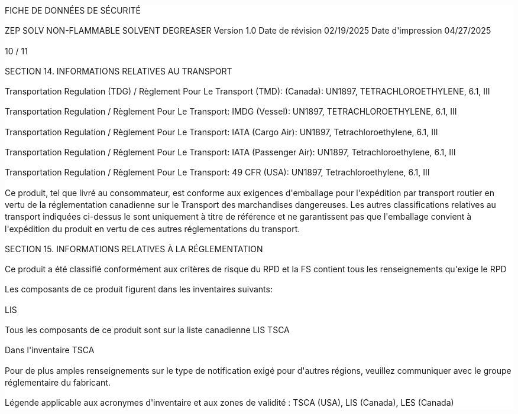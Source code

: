  
FICHE DE DONNÉES DE SÉCURITÉ 
 
ZEP SOLV NON-FLAMMABLE SOLVENT DEGREASER 
Version 1.0 
Date de révision 02/19/2025 
Date d'impression 04/27/2025  
 
 
10 / 11 
 
SECTION 14. INFORMATIONS RELATIVES AU TRANSPORT 
 
Transportation Regulation (TDG) / Règlement Pour Le Transport (TMD): (Canada): 
UN1897, TETRACHLOROETHYLENE, 6.1, III 
 
Transportation Regulation / Règlement Pour Le Transport: IMDG (Vessel): 
UN1897, TETRACHLOROETHYLENE, 6.1, III 
 
Transportation Regulation / Règlement Pour Le Transport: IATA (Cargo Air): 
UN1897, Tetrachloroethylene, 6.1, III 
 
Transportation Regulation / Règlement Pour Le Transport: IATA (Passenger Air): 
UN1897, Tetrachloroethylene, 6.1, III 
 
Transportation Regulation / Règlement Pour Le Transport: 49 CFR (USA): 
UN1897, Tetrachloroethylene, 6.1, III 
 
Ce produit, tel que livré au consommateur, est conforme aux exigences d'emballage pour l'expédition 
par transport routier en vertu de la réglementation canadienne sur le Transport des marchandises 
dangereuses. Les autres classifications relatives au transport indiquées ci-dessus le sont uniquement 
à titre de référence et ne garantissent pas que l'emballage convient à l'expédition du produit en vertu 
de ces autres réglementations du transport. 
 
 
 
SECTION 15. INFORMATIONS RELATIVES À LA RÉGLEMENTATION 
 
 
 
 
 
Ce produit a été classifié conformément aux critères de risque du RPD et la FS contient tous les 
renseignements qu'exige le RPD 
 
 
Les composants de ce produit figurent dans les inventaires suivants: 
 
 
LIS 
 
Tous les composants de ce produit sont sur la liste canadienne LIS 
TSCA 
 
Dans l'inventaire TSCA 
 
Pour de plus amples renseignements sur le type de notification exigé pour d'autres régions, 
veuillez communiquer avec le groupe réglementaire du fabricant. 
 
 
Légende applicable aux acronymes d'inventaire et aux zones de validité : 
TSCA (USA), LIS (Canada), LES (Canada) 
 